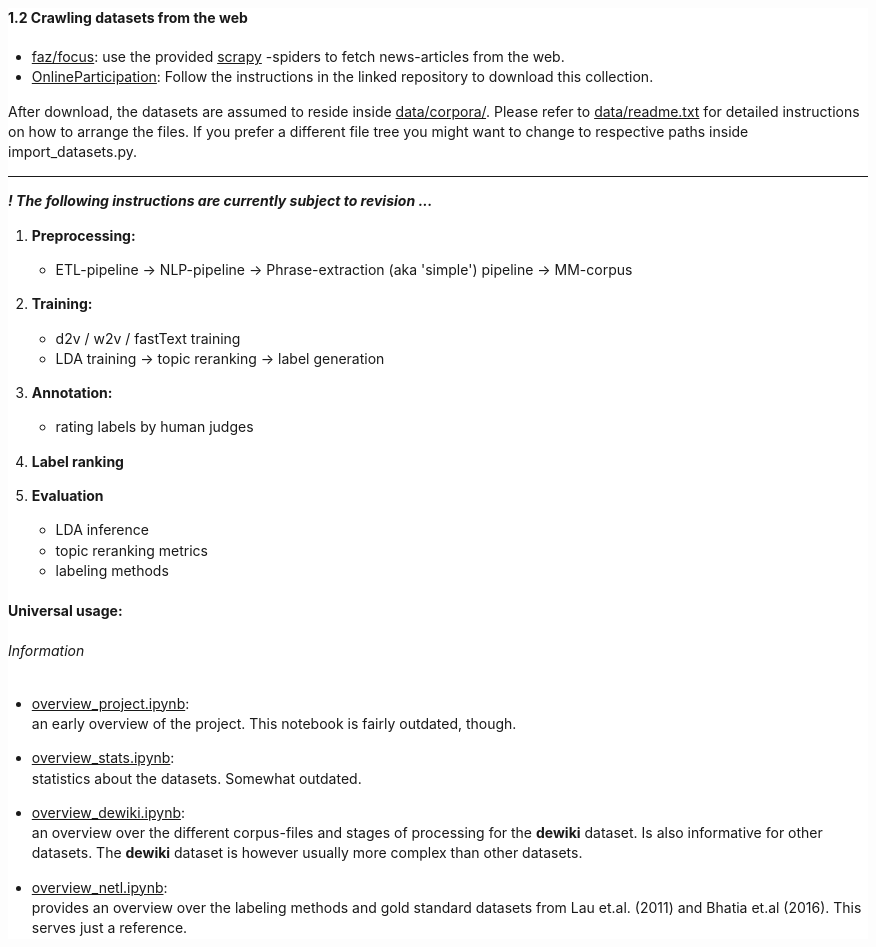 #### 1.2 Crawling datasets from the web

  - [faz/focus](src/scrapy/readme.txt): use the provided [scrapy](https://scrapy.org/) -spiders to fetch
    news-articles from the web.
  - [OnlineParticipation](https://github.com/Liebeck/OnlineParticipationDatasets): Follow the
    instructions in the linked repository to download this collection.

After download, the datasets are assumed to reside inside [data/corpora/](data/corpora). Please refer to
[data/readme.txt](data/readme.txt) for detailed instructions on how to arrange the files.
If you prefer a different file tree you might want to change to respective paths inside
import_datasets.py.


---

***! The following instructions are currently subject to revision ...***

1) **Preprocessing:**
    - ETL-pipeline &rarr; NLP-pipeline &rarr; Phrase-extraction (aka 'simple') pipeline &rarr; MM-corpus

2) **Training:**
    - d2v / w2v / fastText training
    - LDA training &rarr; topic reranking &rarr; label generation

3) **Annotation:**
    - rating labels by human judges

4) **Label ranking**

5) **Evaluation**
    - LDA inference
    - topic reranking metrics
    - labeling methods


#### Universal usage:

###### Information

- [overview_project.ipynb](overview_project.ipynb):<br>
an early overview of the project. This notebook is fairly outdated, though.

- [overview_stats.ipynb](overview_stats.ipynb):<br>
statistics about the datasets. Somewhat outdated.

- [overview_dewiki.ipynb](overview_dewiki.ipynb):<br>
an overview over the different corpus-files and stages of processing for the **dewiki** dataset.
Is also informative for other datasets. The **dewiki** dataset is however usually more complex than
other datasets.

- [overview_netl.ipynb](overview_netl.ipynb):<br>
provides an overview over the labeling methods and gold standard datasets from Lau et.al. (2011) and
Bhatia et.al (2016). This serves just a reference.
